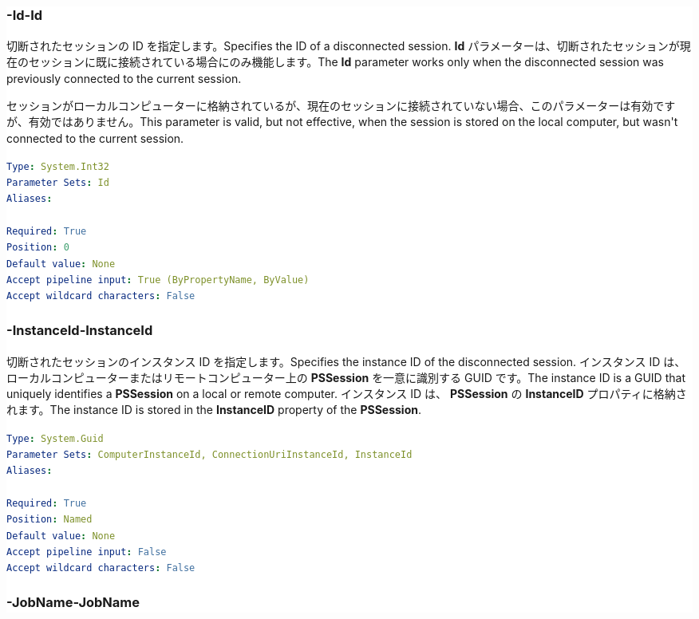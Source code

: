 ### <span data-ttu-id="3dc6d-275">-Id</span><span class="sxs-lookup"><span data-stu-id="3dc6d-275">-Id</span></span>

<span data-ttu-id="3dc6d-276">切断されたセッションの ID を指定します。</span><span class="sxs-lookup"><span data-stu-id="3dc6d-276">Specifies the ID of a disconnected session.</span></span> <span data-ttu-id="3dc6d-277">**Id** パラメーターは、切断されたセッションが現在のセッションに既に接続されている場合にのみ機能します。</span><span class="sxs-lookup"><span data-stu-id="3dc6d-277">The **Id** parameter works only when the disconnected session was previously connected to the current session.</span></span>

<span data-ttu-id="3dc6d-278">セッションがローカルコンピューターに格納されているが、現在のセッションに接続されていない場合、このパラメーターは有効ですが、有効ではありません。</span><span class="sxs-lookup"><span data-stu-id="3dc6d-278">This parameter is valid, but not effective, when the session is stored on the local computer, but wasn't connected to the current session.</span></span>

```yaml
Type: System.Int32
Parameter Sets: Id
Aliases:

Required: True
Position: 0
Default value: None
Accept pipeline input: True (ByPropertyName, ByValue)
Accept wildcard characters: False
```

### <span data-ttu-id="3dc6d-279">-InstanceId</span><span class="sxs-lookup"><span data-stu-id="3dc6d-279">-InstanceId</span></span>

<span data-ttu-id="3dc6d-280">切断されたセッションのインスタンス ID を指定します。</span><span class="sxs-lookup"><span data-stu-id="3dc6d-280">Specifies the instance ID of the disconnected session.</span></span> <span data-ttu-id="3dc6d-281">インスタンス ID は、ローカルコンピューターまたはリモートコンピューター上の **PSSession** を一意に識別する GUID です。</span><span class="sxs-lookup"><span data-stu-id="3dc6d-281">The instance ID is a GUID that uniquely identifies a **PSSession** on a local or remote computer.</span></span> <span data-ttu-id="3dc6d-282">インスタンス ID は、 **PSSession** の **InstanceID** プロパティに格納されます。</span><span class="sxs-lookup"><span data-stu-id="3dc6d-282">The instance ID is stored in the **InstanceID** property of the **PSSession**.</span></span>

```yaml
Type: System.Guid
Parameter Sets: ComputerInstanceId, ConnectionUriInstanceId, InstanceId
Aliases:

Required: True
Position: Named
Default value: None
Accept pipeline input: False
Accept wildcard characters: False
```

### <span data-ttu-id="3dc6d-283">-JobName</span><span class="sxs-lookup"><span data-stu-id="3dc6d-283">-JobName</span></span>
